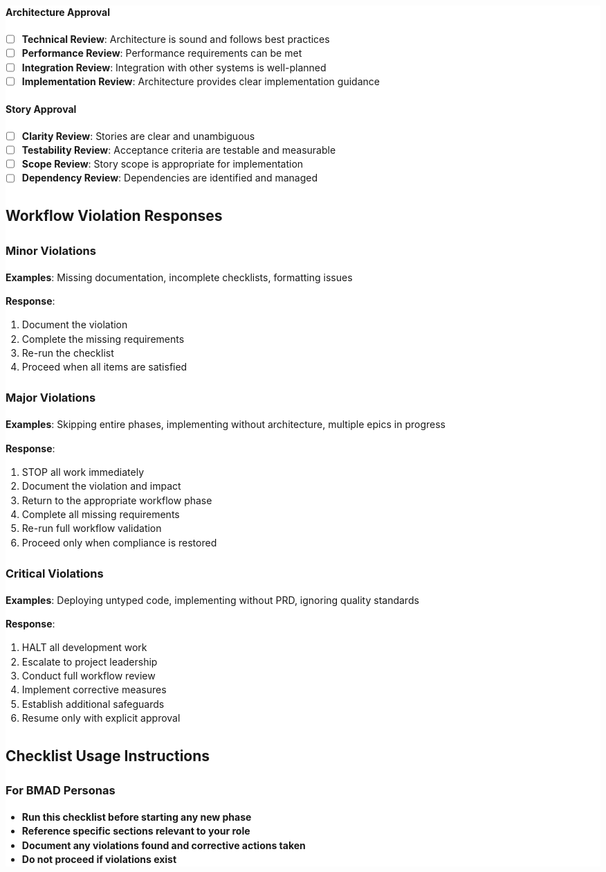 #### Architecture Approval
- [ ] **Technical Review**: Architecture is sound and follows best practices
- [ ] **Performance Review**: Performance requirements can be met
- [ ] **Integration Review**: Integration with other systems is well-planned
- [ ] **Implementation Review**: Architecture provides clear implementation guidance

#### Story Approval
- [ ] **Clarity Review**: Stories are clear and unambiguous
- [ ] **Testability Review**: Acceptance criteria are testable and measurable
- [ ] **Scope Review**: Story scope is appropriate for implementation
- [ ] **Dependency Review**: Dependencies are identified and managed

## Workflow Violation Responses

### Minor Violations
**Examples**: Missing documentation, incomplete checklists, formatting issues

**Response**:
1. Document the violation
2. Complete the missing requirements
3. Re-run the checklist
4. Proceed when all items are satisfied

### Major Violations
**Examples**: Skipping entire phases, implementing without architecture, multiple epics in progress

**Response**:
1. STOP all work immediately
2. Document the violation and impact
3. Return to the appropriate workflow phase
4. Complete all missing requirements
5. Re-run full workflow validation
6. Proceed only when compliance is restored

### Critical Violations
**Examples**: Deploying untyped code, implementing without PRD, ignoring quality standards

**Response**:
1. HALT all development work
2. Escalate to project leadership
3. Conduct full workflow review
4. Implement corrective measures
5. Establish additional safeguards
6. Resume only with explicit approval

## Checklist Usage Instructions

### For BMAD Personas
- **Run this checklist before starting any new phase**
- **Reference specific sections relevant to your role**
- **Document any violations found and corrective actions taken**
- **Do not proceed if violations exist**
